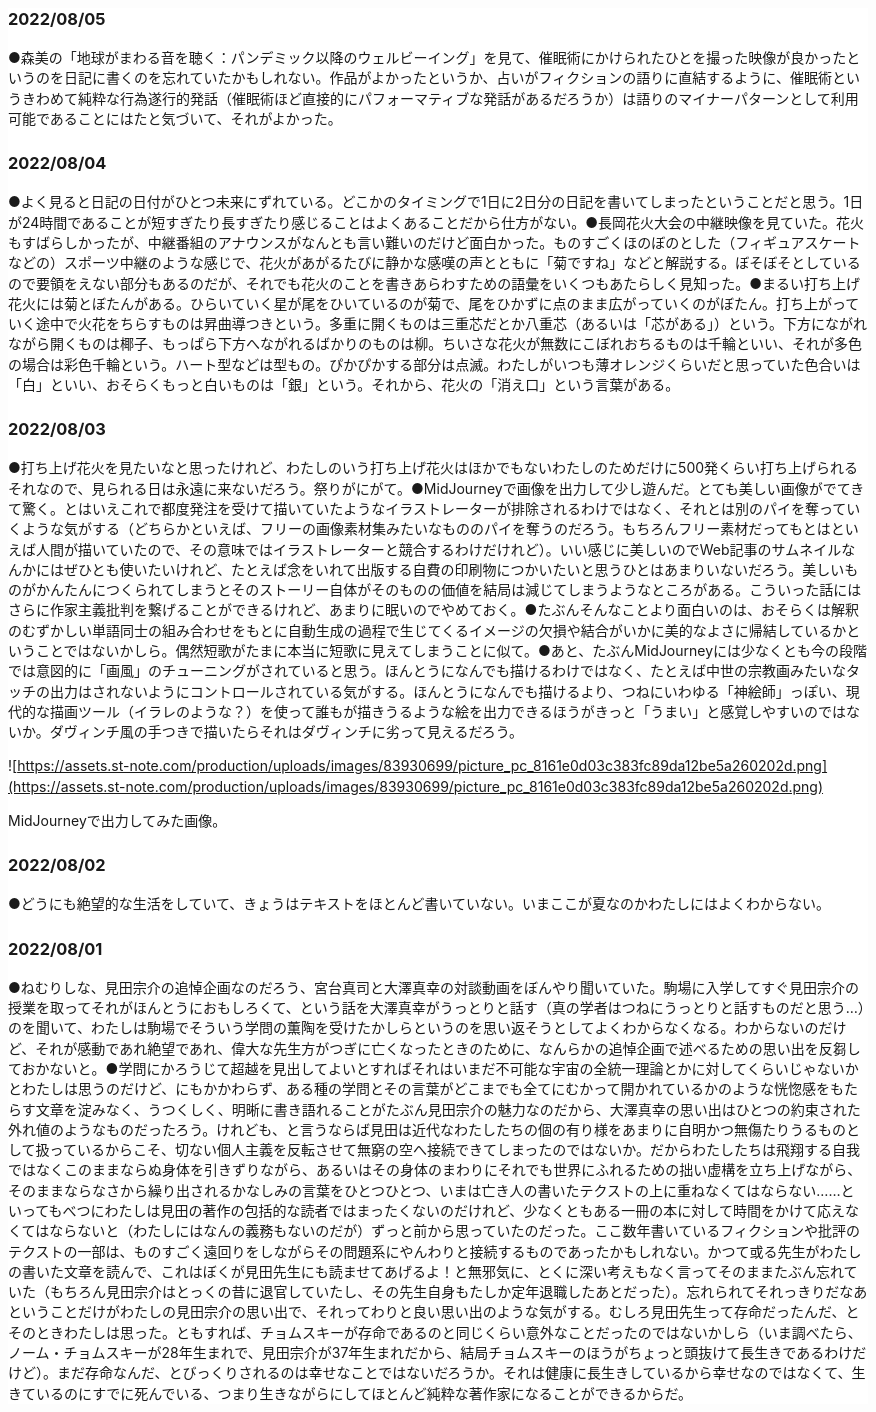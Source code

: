 ### 2022/08/05

●森美の「地球がまわる音を聴く：パンデミック以降のウェルビーイング」を見て、催眠術にかけられたひとを撮った映像が良かったというのを日記に書くのを忘れていたかもしれない。作品がよかったというか、占いがフィクションの語りに直結するように、催眠術というきわめて純粋な行為遂行的発話（催眠術ほど直接的にパフォーマティブな発話があるだろうか）は語りのマイナーパターンとして利用可能であることにはたと気づいて、それがよかった。

### 2022/08/04

●よく見ると日記の日付がひとつ未来にずれている。どこかのタイミングで1日に2日分の日記を書いてしまったということだと思う。1日が24時間であることが短すぎたり長すぎたり感じることはよくあることだから仕方がない。●長岡花火大会の中継映像を見ていた。花火もすばらしかったが、中継番組のアナウンスがなんとも言い難いのだけど面白かった。ものすごくほのぼのとした（フィギュアスケートなどの）スポーツ中継のような感じで、花火があがるたびに静かな感嘆の声とともに「菊ですね」などと解説する。ぼそぼそとしているので要領をえない部分もあるのだが、それでも花火のことを書きあらわすための語彙をいくつもあたらしく見知った。●まるい打ち上げ花火には菊とぼたんがある。ひらいていく星が尾をひいているのが菊で、尾をひかずに点のまま広がっていくのがぼたん。打ち上がっていく途中で火花をちらすものは昇曲導つきという。多重に開くものは三重芯だとか八重芯（あるいは「芯がある」）という。下方にながれながら開くものは椰子、もっぱら下方へながれるばかりのものは柳。ちいさな花火が無数にこぼれおちるものは千輪といい、それが多色の場合は彩色千輪という。ハート型などは型もの。ぴかぴかする部分は点滅。わたしがいつも薄オレンジくらいだと思っていた色合いは「白」といい、おそらくもっと白いものは「銀」という。それから、花火の「消え口」という言葉がある。

### 2022/08/03

●打ち上げ花火を見たいなと思ったけれど、わたしのいう打ち上げ花火はほかでもないわたしのためだけに500発くらい打ち上げられるそれなので、見られる日は永遠に来ないだろう。祭りがにがて。●MidJourneyで画像を出力して少し遊んだ。とても美しい画像がでてきて驚く。とはいえこれで都度発注を受けて描いていたようなイラストレーターが排除されるわけではなく、それとは別のパイを奪っていくような気がする（どちらかといえば、フリーの画像素材集みたいなもののパイを奪うのだろう。もちろんフリー素材だってもとはといえば人間が描いていたので、その意味ではイラストレーターと競合するわけだけれど）。いい感じに美しいのでWeb記事のサムネイルなんかにはぜひとも使いたいけれど、たとえば念をいれて出版する自費の印刷物につかいたいと思うひとはあまりいないだろう。美しいものがかんたんにつくられてしまうとそのストーリー自体がそのものの価値を結局は減じてしまうようなところがある。こういった話にはさらに作家主義批判を繋げることができるけれど、あまりに眠いのでやめておく。●たぶんそんなことより面白いのは、おそらくは解釈のむずかしい単語同士の組み合わせをもとに自動生成の過程で生じてくるイメージの欠損や結合がいかに美的なよさに帰結しているかということではないかしら。偶然短歌がたまに本当に短歌に見えてしまうことに似て。●あと、たぶんMidJourneyには少なくとも今の段階では意図的に「画風」のチューニングがされていると思う。ほんとうになんでも描けるわけではなく、たとえば中世の宗教画みたいなタッチの出力はされないようにコントロールされている気がする。ほんとうになんでも描けるより、つねにいわゆる「神絵師」っぽい、現代的な描画ツール（イラレのような？）を使って誰もが描きうるような絵を出力できるほうがきっと「うまい」と感覚しやすいのではないか。ダヴィンチ風の手つきで描いたらそれはダヴィンチに劣って見えるだろう。

![https://assets.st-note.com/production/uploads/images/83930699/picture_pc_8161e0d03c383fc89da12be5a260202d.png](https://assets.st-note.com/production/uploads/images/83930699/picture_pc_8161e0d03c383fc89da12be5a260202d.png)

MidJourneyで出力してみた画像。

### 2022/08/02

●どうにも絶望的な生活をしていて、きょうはテキストをほとんど書いていない。いまここが夏なのかわたしにはよくわからない。

### 2022/08/01

●ねむりしな、見田宗介の追悼企画なのだろう、宮台真司と大澤真幸の対談動画をぼんやり聞いていた。駒場に入学してすぐ見田宗介の授業を取ってそれがほんとうにおもしろくて、という話を大澤真幸がうっとりと話す（真の学者はつねにうっとりと話すものだと思う…）のを聞いて、わたしは駒場でそういう学問の薫陶を受けたかしらというのを思い返そうとしてよくわからなくなる。わからないのだけど、それが感動であれ絶望であれ、偉大な先生方がつぎに亡くなったときのために、なんらかの追悼企画で述べるための思い出を反芻しておかないと。●学問にかろうじて超越を見出してよいとすればそれはいまだ不可能な宇宙の全統一理論とかに対してくらいじゃないかとわたしは思うのだけど、にもかかわらず、ある種の学問とその言葉がどこまでも全てにむかって開かれているかのような恍惚感をもたらす文章を淀みなく、うつくしく、明晰に書き語れることがたぶん見田宗介の魅力なのだから、大澤真幸の思い出はひとつの約束された外れ値のようなものだったろう。けれども、と言うならば見田は近代なわたしたちの個の有り様をあまりに自明かつ無傷たりうるものとして扱っているからこそ、切ない個人主義を反転させて無窮の空へ接続できてしまったのではないか。だからわたしたちは飛翔する自我ではなくこのままならぬ身体を引きずりながら、あるいはその身体のまわりにそれでも世界にふれるための拙い虚構を立ち上げながら、そのままならなさから繰り出されるかなしみの言葉をひとつひとつ、いまは亡き人の書いたテクストの上に重ねなくてはならない……といってもべつにわたしは見田の著作の包括的な読者ではまったくないのだけれど、少なくともある一冊の本に対して時間をかけて応えなくてはならないと（わたしにはなんの義務もないのだが）ずっと前から思っていたのだった。ここ数年書いているフィクションや批評のテクストの一部は、ものすごく遠回りをしながらその問題系にやんわりと接続するものであったかもしれない。かつて或る先生がわたしの書いた文章を読んで、これはぼくが見田先生にも読ませてあげるよ！と無邪気に、とくに深い考えもなく言ってそのままたぶん忘れていた（もちろん見田宗介はとっくの昔に退官していたし、その先生自身もたしか定年退職したあとだった）。忘れられてそれっきりだなあということだけがわたしの見田宗介の思い出で、それってわりと良い思い出のような気がする。むしろ見田先生って存命だったんだ、とそのときわたしは思った。ともすれば、チョムスキーが存命であるのと同じくらい意外なことだったのではないかしら（いま調べたら、ノーム・チョムスキーが28年生まれで、見田宗介が37年生まれだから、結局チョムスキーのほうがちょっと頭抜けて長生きであるわけだけど）。まだ存命なんだ、とびっくりされるのは幸せなことではないだろうか。それは健康に長生きしているから幸せなのではなくて、生きているのにすでに死んでいる、つまり生きながらにしてほとんど純粋な著作家になることができるからだ。